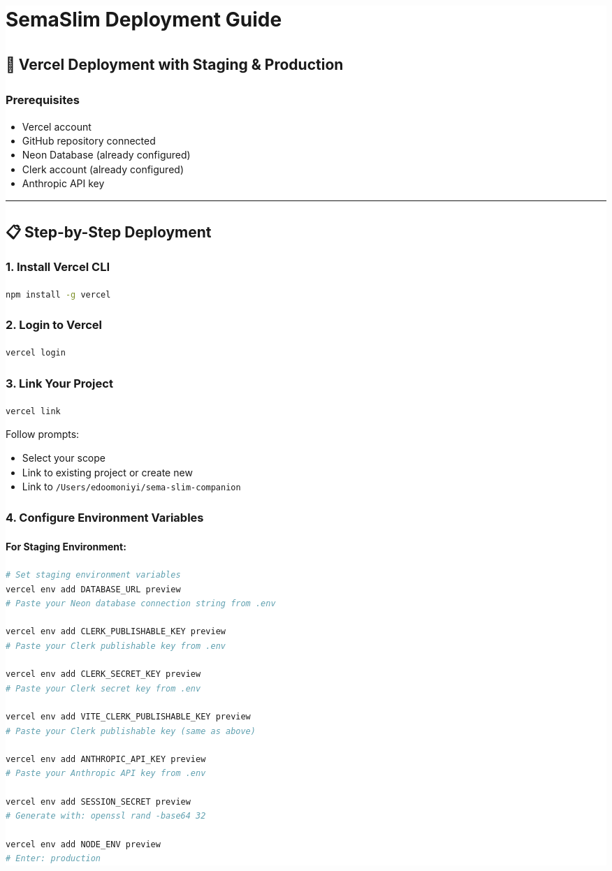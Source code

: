 # SemaSlim Deployment Guide

## 🚀 Vercel Deployment with Staging & Production

### Prerequisites
- Vercel account
- GitHub repository connected
- Neon Database (already configured)
- Clerk account (already configured)
- Anthropic API key

---

## 📋 Step-by-Step Deployment

### 1. Install Vercel CLI
```bash
npm install -g vercel
```

### 2. Login to Vercel
```bash
vercel login
```

### 3. Link Your Project
```bash
vercel link
```
Follow prompts:
- Select your scope
- Link to existing project or create new
- Link to `/Users/edoomoniyi/sema-slim-companion`

### 4. Configure Environment Variables

#### For Staging Environment:
```bash
# Set staging environment variables
vercel env add DATABASE_URL preview
# Paste your Neon database connection string from .env

vercel env add CLERK_PUBLISHABLE_KEY preview
# Paste your Clerk publishable key from .env

vercel env add CLERK_SECRET_KEY preview
# Paste your Clerk secret key from .env

vercel env add VITE_CLERK_PUBLISHABLE_KEY preview
# Paste your Clerk publishable key (same as above)

vercel env add ANTHROPIC_API_KEY preview
# Paste your Anthropic API key from .env

vercel env add SESSION_SECRET preview
# Generate with: openssl rand -base64 32

vercel env add NODE_ENV preview
# Enter: production
```
